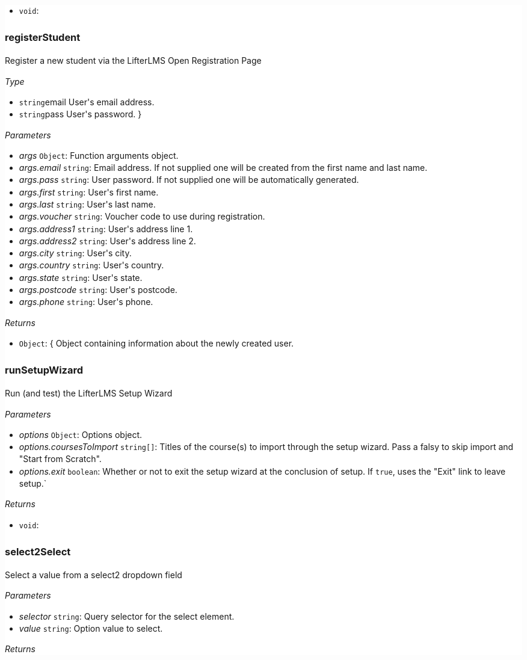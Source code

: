 -   `void`: 

### registerStudent

Register a new student via the LifterLMS Open Registration Page

_Type_

-   `string`email     User's email address.
-   `string`pass     User's password. }

_Parameters_

-   _args_ `Object`: Function arguments object.
-   _args.email_ `string`: Email address. If not supplied one will be created from the first name and last name.
-   _args.pass_ `string`: User password. If not supplied one will be automatically generated.
-   _args.first_ `string`: User's first name.
-   _args.last_ `string`: User's last name.
-   _args.voucher_ `string`: Voucher code to use during registration.
-   _args.address1_ `string`: User's address line 1.
-   _args.address2_ `string`: User's address line 2.
-   _args.city_ `string`: User's city.
-   _args.country_ `string`: User's country.
-   _args.state_ `string`: User's state.
-   _args.postcode_ `string`: User's postcode.
-   _args.phone_ `string`: User's phone.

_Returns_

-   `Object`: { Object containing information about the newly created user.

### runSetupWizard

Run (and test) the LifterLMS Setup Wizard

_Parameters_

-   _options_ `Object`: Options object.
-   _options.coursesToImport_ `string[]`: Titles of the course(s) to import through the setup wizard. Pass a falsy to skip import and "Start from Scratch".
-   _options.exit_ `boolean`: Whether or not to exit the setup wizard at the conclusion of setup. If `true`, uses the "Exit" link to leave setup.\`

_Returns_

-   `void`: 

### select2Select

Select a value from a select2 dropdown field

_Parameters_

-   _selector_ `string`: Query selector for the select element.
-   _value_ `string`: Option value to select.

_Returns_
